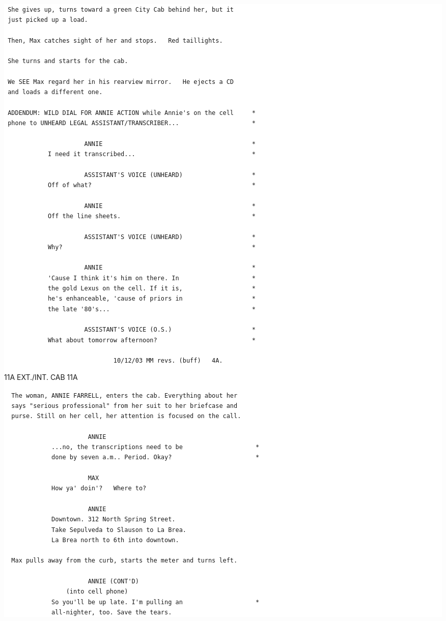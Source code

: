      She gives up, turns toward a green City Cab behind her, but it
     just picked up a load.

     Then, Max catches sight of her and stops.   Red taillights.

     She turns and starts for the cab.

     We SEE Max regard her in his rearview mirror.   He ejects a CD
     and loads a different one.

     ADDENDUM: WILD DIAL FOR ANNIE ACTION while Annie's on the cell     *
     phone to UNHEARD LEGAL ASSISTANT/TRANSCRIBER...                    *

                          ANNIE                                         *
                I need it transcribed...                                *

                          ASSISTANT'S VOICE (UNHEARD)                   *
                Off of what?                                            *

                          ANNIE                                         *
                Off the line sheets.                                    *

                          ASSISTANT'S VOICE (UNHEARD)                   *
                Why?                                                    *

                          ANNIE                                         *
                'Cause I think it's him on there. In                    *
                the gold Lexus on the cell. If it is,                   *
                he's enhanceable, 'cause of priors in                   *
                the late '80's...                                       *

                          ASSISTANT'S VOICE (O.S.)                      *
                What about tomorrow afternoon?                          *

                                  10/12/03 MM revs. (buff)   4A.


11A   EXT./INT. CAB                                                11A

      The woman, ANNIE FARRELL, enters the cab. Everything about her
      says "serious professional" from her suit to her briefcase and
      purse. Still on her cell, her attention is focused on the call.

                           ANNIE
                 ...no, the transcriptions need to be                    *
                 done by seven a.m.. Period. Okay?                       *

                           MAX
                 How ya' doin'?   Where to?

                           ANNIE
                 Downtown. 312 North Spring Street.
                 Take Sepulveda to Slauson to La Brea.
                 La Brea north to 6th into downtown.

      Max pulls away from the curb, starts the meter and turns left.

                           ANNIE (CONT'D)
                     (into cell phone)
                 So you'll be up late. I'm pulling an                    *
                 all-nighter, too. Save the tears.
